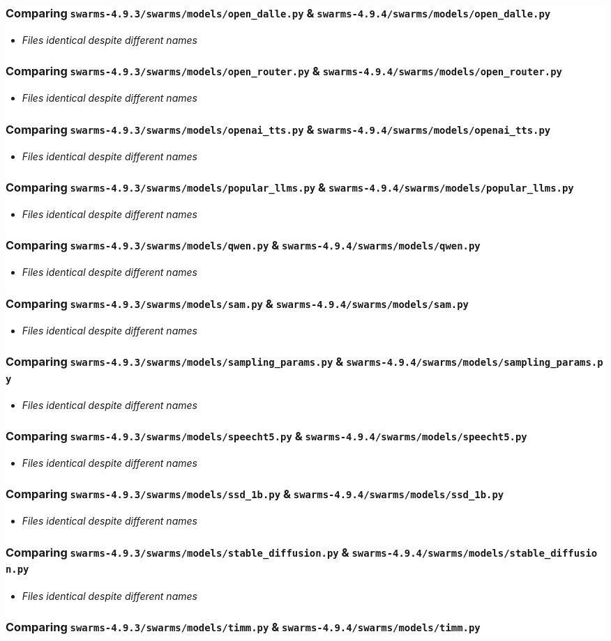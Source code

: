 ### Comparing `swarms-4.9.3/swarms/models/open_dalle.py` & `swarms-4.9.4/swarms/models/open_dalle.py`

 * *Files identical despite different names*

### Comparing `swarms-4.9.3/swarms/models/open_router.py` & `swarms-4.9.4/swarms/models/open_router.py`

 * *Files identical despite different names*

### Comparing `swarms-4.9.3/swarms/models/openai_tts.py` & `swarms-4.9.4/swarms/models/openai_tts.py`

 * *Files identical despite different names*

### Comparing `swarms-4.9.3/swarms/models/popular_llms.py` & `swarms-4.9.4/swarms/models/popular_llms.py`

 * *Files identical despite different names*

### Comparing `swarms-4.9.3/swarms/models/qwen.py` & `swarms-4.9.4/swarms/models/qwen.py`

 * *Files identical despite different names*

### Comparing `swarms-4.9.3/swarms/models/sam.py` & `swarms-4.9.4/swarms/models/sam.py`

 * *Files identical despite different names*

### Comparing `swarms-4.9.3/swarms/models/sampling_params.py` & `swarms-4.9.4/swarms/models/sampling_params.py`

 * *Files identical despite different names*

### Comparing `swarms-4.9.3/swarms/models/speecht5.py` & `swarms-4.9.4/swarms/models/speecht5.py`

 * *Files identical despite different names*

### Comparing `swarms-4.9.3/swarms/models/ssd_1b.py` & `swarms-4.9.4/swarms/models/ssd_1b.py`

 * *Files identical despite different names*

### Comparing `swarms-4.9.3/swarms/models/stable_diffusion.py` & `swarms-4.9.4/swarms/models/stable_diffusion.py`

 * *Files identical despite different names*

### Comparing `swarms-4.9.3/swarms/models/timm.py` & `swarms-4.9.4/swarms/models/timm.py`
